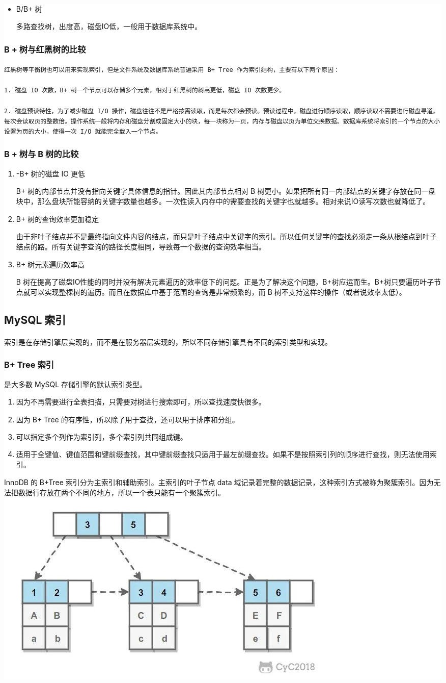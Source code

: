 - B/B+ 树

    多路查找树，出度高，磁盘IO低，一般用于数据库系统中。

### B + 树与红黑树的比较

    红黑树等平衡树也可以用来实现索引，但是文件系统及数据库系统普遍采用 B+ Tree 作为索引结构，主要有以下两个原因：
    
    1. 磁盘 IO 次数，B+ 树一个节点可以存储多个元素，相对于红黑树的树高更低，磁盘 IO 次数更少。

    2. 磁盘预读特性，为了减少磁盘 I/O 操作，磁盘往往不是严格按需读取，而是每次都会预读。预读过程中，磁盘进行顺序读取，顺序读取不需要进行磁盘寻道。每次会读取页的整数倍。操作系统一般将内存和磁盘分割成固定大小的块，每一块称为一页，内存与磁盘以页为单位交换数据。数据库系统将索引的一个节点的大小设置为页的大小，使得一次 I/O 就能完全载入一个节点。

### B + 树与 B 树的比较

1. -B+ 树的磁盘 IO 更低

    B+ 树的内部节点并没有指向关键字具体信息的指针。因此其内部节点相对 B 树更小。如果把所有同一内部结点的关键字存放在同一盘块中，那么盘块所能容纳的关键字数量也越多。一次性读入内存中的需要查找的关键字也就越多。相对来说IO读写次数也就降低了。

2. B+ 树的查询效率更加稳定

    由于非叶子结点并不是最终指向文件内容的结点，而只是叶子结点中关键字的索引。所以任何关键字的查找必须走一条从根结点到叶子结点的路。所有关键字查询的路径长度相同，导致每一个数据的查询效率相当。

3. B+ 树元素遍历效率高

    B 树在提高了磁盘IO性能的同时并没有解决元素遍历的效率低下的问题。正是为了解决这个问题，B+树应运而生。B+树只要遍历叶子节点就可以实现整棵树的遍历。而且在数据库中基于范围的查询是非常频繁的，而 B 树不支持这样的操作（或者说效率太低）。

## MySQL 索引

索引是在存储引擎层实现的，而不是在服务器层实现的，所以不同存储引擎具有不同的索引类型和实现。

### B+ Tree 索引

是大多数 MySQL 存储引擎的默认索引类型。

1. 因为不再需要进行全表扫描，只需要对树进行搜索即可，所以查找速度快很多。

2. 因为 B+ Tree 的有序性，所以除了用于查找，还可以用于排序和分组。

3. 可以指定多个列作为索引列，多个索引列共同组成键。

4. 适用于全键值、键值范围和键前缀查找，其中键前缀查找只适用于最左前缀查找。如果不是按照索引列的顺序进行查找，则无法使用索引。

InnoDB 的 B+Tree 索引分为主索引和辅助索引。主索引的叶子节点 data 域记录着完整的数据记录，这种索引方式被称为聚簇索引。因为无法把数据行存放在两个不同的地方，所以一个表只能有一个聚簇索引。

![图片](/assets/img/db-k-3.jpeg)
